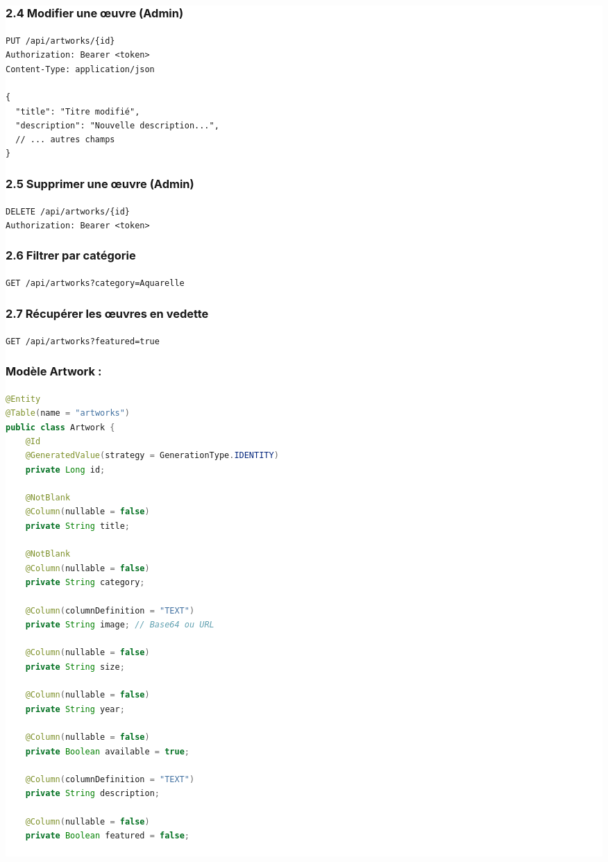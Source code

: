 ### **2.4 Modifier une œuvre (Admin)**
```http
PUT /api/artworks/{id}
Authorization: Bearer <token>
Content-Type: application/json

{
  "title": "Titre modifié",
  "description": "Nouvelle description...",
  // ... autres champs
}
```

### **2.5 Supprimer une œuvre (Admin)**
```http
DELETE /api/artworks/{id}
Authorization: Bearer <token>
```

### **2.6 Filtrer par catégorie**
```http
GET /api/artworks?category=Aquarelle
```

### **2.7 Récupérer les œuvres en vedette**
```http
GET /api/artworks?featured=true
```

### **Modèle Artwork :**
```java
@Entity
@Table(name = "artworks")
public class Artwork {
    @Id
    @GeneratedValue(strategy = GenerationType.IDENTITY)
    private Long id;
    
    @NotBlank
    @Column(nullable = false)
    private String title;
    
    @NotBlank
    @Column(nullable = false)
    private String category;
    
    @Column(columnDefinition = "TEXT")
    private String image; // Base64 ou URL
    
    @Column(nullable = false)
    private String size;
    
    @Column(nullable = false)
    private String year;
    
    @Column(nullable = false)
    private Boolean available = true;
    
    @Column(columnDefinition = "TEXT")
    private String description;
    
    @Column(nullable = false)
    private Boolean featured = false;
    
```